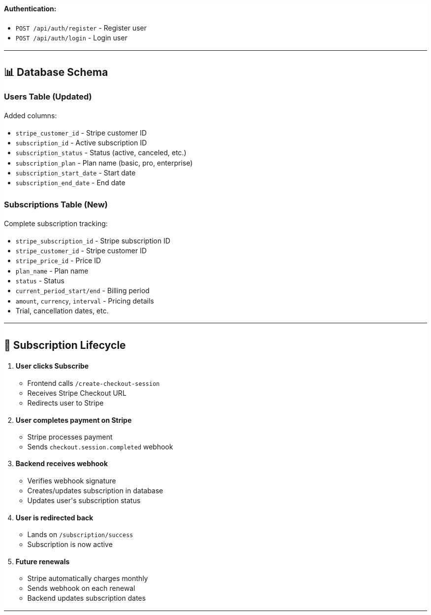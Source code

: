 #### Authentication:
- `POST /api/auth/register` - Register user
- `POST /api/auth/login` - Login user

---

## 📊 Database Schema

### Users Table (Updated)
Added columns:
- `stripe_customer_id` - Stripe customer ID
- `subscription_id` - Active subscription ID
- `subscription_status` - Status (active, canceled, etc.)
- `subscription_plan` - Plan name (basic, pro, enterprise)
- `subscription_start_date` - Start date
- `subscription_end_date` - End date

### Subscriptions Table (New)
Complete subscription tracking:
- `stripe_subscription_id` - Stripe subscription ID
- `stripe_customer_id` - Stripe customer ID
- `stripe_price_id` - Price ID
- `plan_name` - Plan name
- `status` - Status
- `current_period_start/end` - Billing period
- `amount`, `currency`, `interval` - Pricing details
- Trial, cancellation dates, etc.

---

## 🔄 Subscription Lifecycle

1. **User clicks Subscribe**
   - Frontend calls `/create-checkout-session`
   - Receives Stripe Checkout URL
   - Redirects user to Stripe

2. **User completes payment on Stripe**
   - Stripe processes payment
   - Sends `checkout.session.completed` webhook

3. **Backend receives webhook**
   - Verifies webhook signature
   - Creates/updates subscription in database
   - Updates user's subscription status

4. **User is redirected back**
   - Lands on `/subscription/success`
   - Subscription is now active

5. **Future renewals**
   - Stripe automatically charges monthly
   - Sends webhook on each renewal
   - Backend updates subscription dates

---